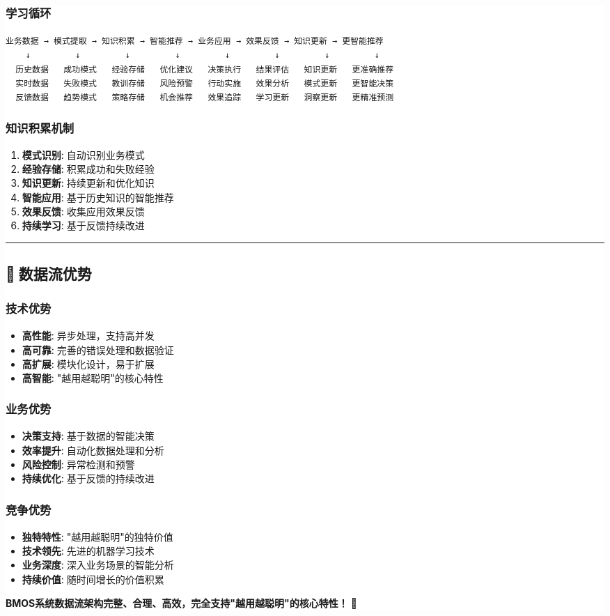 ### **学习循环**
```
业务数据 → 模式提取 → 知识积累 → 智能推荐 → 业务应用 → 效果反馈 → 知识更新 → 更智能推荐
    ↓         ↓         ↓         ↓         ↓         ↓         ↓         ↓
  历史数据   成功模式   经验存储   优化建议   决策执行   结果评估   知识更新   更准确推荐
  实时数据   失败模式   教训存储   风险预警   行动实施   效果分析   模式更新   更智能决策
  反馈数据   趋势模式   策略存储   机会推荐   效果追踪   学习更新   洞察更新   更精准预测
```

### **知识积累机制**
1. **模式识别**: 自动识别业务模式
2. **经验存储**: 积累成功和失败经验
3. **知识更新**: 持续更新和优化知识
4. **智能应用**: 基于历史知识的智能推荐
5. **效果反馈**: 收集应用效果反馈
6. **持续学习**: 基于反馈持续改进

---

## 🚀 数据流优势

### **技术优势**
- **高性能**: 异步处理，支持高并发
- **高可靠**: 完善的错误处理和数据验证
- **高扩展**: 模块化设计，易于扩展
- **高智能**: "越用越聪明"的核心特性

### **业务优势**
- **决策支持**: 基于数据的智能决策
- **效率提升**: 自动化数据处理和分析
- **风险控制**: 异常检测和预警
- **持续优化**: 基于反馈的持续改进

### **竞争优势**
- **独特特性**: "越用越聪明"的独特价值
- **技术领先**: 先进的机器学习技术
- **业务深度**: 深入业务场景的智能分析
- **持续价值**: 随时间增长的价值积累

**BMOS系统数据流架构完整、合理、高效，完全支持"越用越聪明"的核心特性！** 🚀

